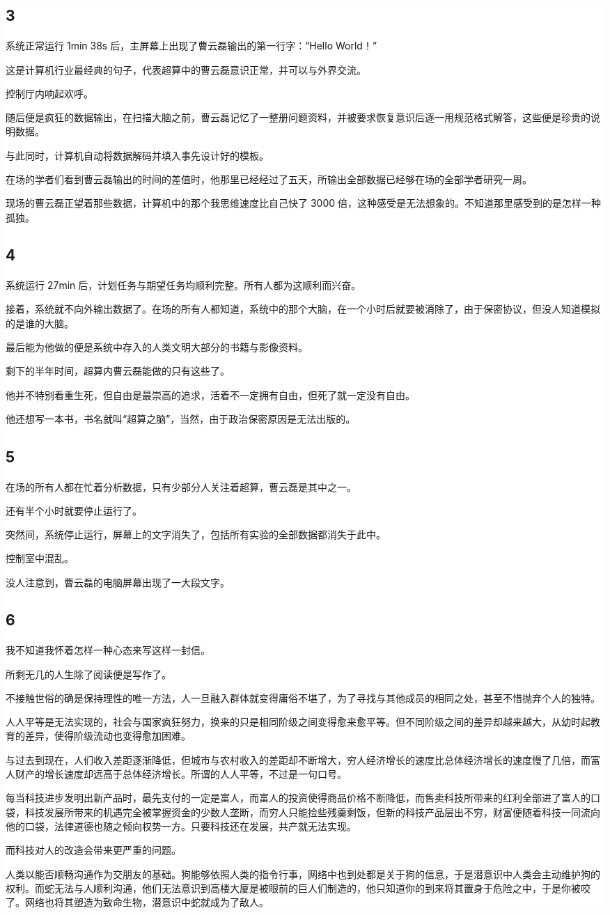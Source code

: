## 3

系统正常运行 1min 38s 后，主屏幕上出现了曹云磊输出的第一行字：“Hello World！”

这是计算机行业最经典的句子，代表超算中的曹云磊意识正常，并可以与外界交流。

控制厅内响起欢呼。

随后便是疯狂的数据输出，在扫描大脑之前，曹云磊记忆了一整册问题资料，并被要求恢复意识后逐一用规范格式解答，这些便是珍贵的说明数据。

与此同时，计算机自动将数据解码并填入事先设计好的模板。

在场的学者们看到曹云磊输出的时间的差值时，他那里已经经过了五天，所输出全部数据已经够在场的全部学者研究一周。

现场的曹云磊正望着那些数据，计算机中的那个我思维速度比自己快了 3000 倍，这种感受是无法想象的。不知道那里感受到的是怎样一种孤独。

## 4

系统运行 27min 后，计划任务与期望任务均顺利完整。所有人都为这顺利而兴奋。

接着，系统就不向外输出数据了。在场的所有人都知道，系统中的那个大脑，在一个小时后就要被消除了，由于保密协议，但没人知道模拟的是谁的大脑。

最后能为他做的便是系统中存入的人类文明大部分的书籍与影像资料。

剩下的半年时间，超算内曹云磊能做的只有这些了。

他并不特别看重生死，但自由是最崇高的追求，活着不一定拥有自由，但死了就一定没有自由。

他还想写一本书，书名就叫“超算之脑”，当然，由于政治保密原因是无法出版的。

## 5

在场的所有人都在忙着分析数据，只有少部分人关注着超算，曹云磊是其中之一。

还有半个小时就要停止运行了。

突然间，系统停止运行，屏幕上的文字消失了，包括所有实验的全部数据都消失于此中。

控制室中混乱。

没人注意到，曹云磊的电脑屏幕出现了一大段文字。

## 6

我不知道我怀着怎样一种心态来写这样一封信。

所剩无几的人生除了阅读便是写作了。

不接触世俗的确是保持理性的唯一方法，人一旦融入群体就变得庸俗不堪了，为了寻找与其他成员的相同之处，甚至不惜抛弃个人的独特。

人人平等是无法实现的，社会与国家疯狂努力，换来的只是相同阶级之间变得愈来愈平等。但不同阶级之间的差异却越来越大，从幼时起教育的差异，使得阶级流动也变得愈加困难。

与过去到现在，人们收入差距逐渐降低，但城市与农村收入的差距却不断增大，穷人经济增长的速度比总体经济增长的速度慢了几倍，而富人财产的增长速度却远高于总体经济增长。所谓的人人平等，不过是一句口号。

每当科技进步发明出新产品时，最先支付的一定是富人，而富人的投资使得商品价格不断降低，而售卖科技所带来的红利全部进了富人的口袋，科技发展所带来的机遇完全被掌握资金的少数人垄断，而穷人只能捡些残羹剩饭，但新的科技产品层出不穷，财富便随着科技一同流向他的口袋，法律道德也随之倾向权势一方。只要科技还在发展，共产就无法实现。

而科技对人的改造会带来更严重的问题。

人类以能否顺畅沟通作为交朋友的基础。狗能够依照人类的指令行事，网络中也到处都是关于狗的信息，于是潜意识中人类会主动维护狗的权利。而蛇无法与人顺利沟通，他们无法意识到高楼大厦是被眼前的巨人们制造的，他只知道你的到来将其置身于危险之中，于是你被咬了。网络也将其塑造为致命生物，潜意识中蛇就成为了敌人。
